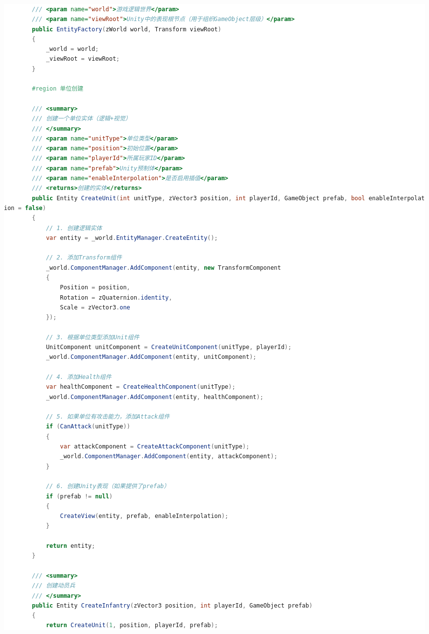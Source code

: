 ```csharp
        /// <param name="world">游戏逻辑世界</param>
        /// <param name="viewRoot">Unity中的表现根节点（用于组织GameObject层级）</param>
        public EntityFactory(zWorld world, Transform viewRoot)
        {
            _world = world;
            _viewRoot = viewRoot;
        }

        #region 单位创建

        /// <summary>
        /// 创建一个单位实体（逻辑+视觉）
        /// </summary>
        /// <param name="unitType">单位类型</param>
        /// <param name="position">初始位置</param>
        /// <param name="playerId">所属玩家ID</param>
        /// <param name="prefab">Unity预制体</param>
        /// <param name="enableInterpolation">是否启用插值</param>
        /// <returns>创建的实体</returns>
        public Entity CreateUnit(int unitType, zVector3 position, int playerId, GameObject prefab, bool enableInterpolation = false)
        {
            // 1. 创建逻辑实体
            var entity = _world.EntityManager.CreateEntity();

            // 2. 添加Transform组件
            _world.ComponentManager.AddComponent(entity, new TransformComponent
            {
                Position = position,
                Rotation = zQuaternion.identity,
                Scale = zVector3.one
            });

            // 3. 根据单位类型添加Unit组件
            UnitComponent unitComponent = CreateUnitComponent(unitType, playerId);
            _world.ComponentManager.AddComponent(entity, unitComponent);

            // 4. 添加Health组件
            var healthComponent = CreateHealthComponent(unitType);
            _world.ComponentManager.AddComponent(entity, healthComponent);

            // 5. 如果单位有攻击能力，添加Attack组件
            if (CanAttack(unitType))
            {
                var attackComponent = CreateAttackComponent(unitType);
                _world.ComponentManager.AddComponent(entity, attackComponent);
            }

            // 6. 创建Unity表现（如果提供了prefab）
            if (prefab != null)
            {
                CreateView(entity, prefab, enableInterpolation);
            }

            return entity;
        }

        /// <summary>
        /// 创建动员兵
        /// </summary>
        public Entity CreateInfantry(zVector3 position, int playerId, GameObject prefab)
        {
            return CreateUnit(1, position, playerId, prefab);
```